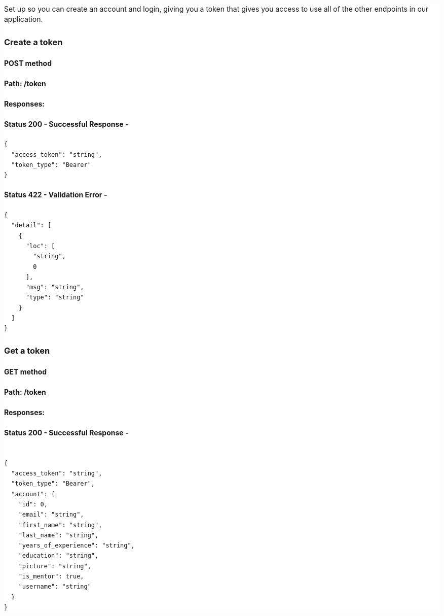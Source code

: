 Set up so you can create an account and login, giving you a token that gives you access to use all of the other endpoints in our application.

### Create a token

#### POST method

#### Path: /token

#### Responses:

#### Status 200 - Successful Response -

```
{
  "access_token": "string",
  "token_type": "Bearer"
}

```

#### Status 422 - Validation Error -

```
{
  "detail": [
    {
      "loc": [
        "string",
        0
      ],
      "msg": "string",
      "type": "string"
    }
  ]
}

```

### Get a token

#### GET method

#### Path: /token

#### Responses:

#### Status 200 - Successful Response -

```

{
  "access_token": "string",
  "token_type": "Bearer",
  "account": {
    "id": 0,
    "email": "string",
    "first_name": "string",
    "last_name": "string",
    "years_of_experience": "string",
    "education": "string",
    "picture": "string",
    "is_mentor": true,
    "username": "string"
  }
}
```